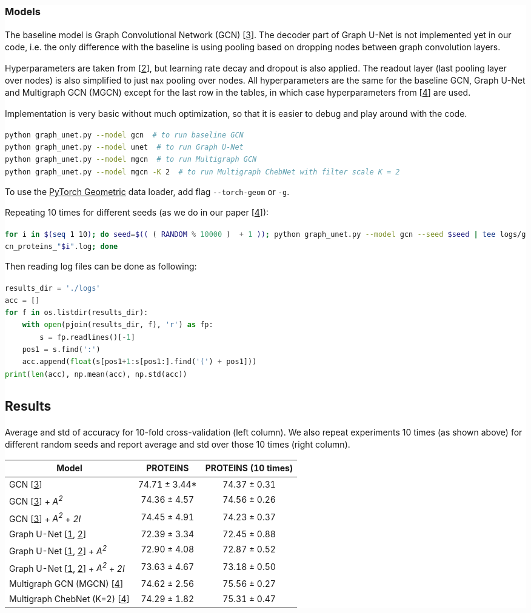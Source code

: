 
### Models
The baseline model is Graph Convolutional Network (GCN) [[3](https://arxiv.org/abs/1609.02907)].
The decoder part of Graph U-Net is not implemented yet in our code, i.e. the only difference with the baseline is using pooling based on dropping nodes between graph convolution layers.

Hyperparameters are taken from [[2](https://arxiv.org/abs/1811.01287)], but learning rate decay and dropout is also applied. The readout layer (last pooling layer over nodes) is also simplified to just `max` pooling over nodes.
All hyperparameters are the same for the baseline GCN, Graph U-Net and Multigraph GCN (MGCN) except for the last row in the tables, in which case hyperparameters from [[4](https://arxiv.org/abs/1811.09595)] are used.

Implementation is very basic without much optimization, so that it is easier to debug and play around with the code.

```bash
python graph_unet.py --model gcn  # to run baseline GCN
python graph_unet.py --model unet  # to run Graph U-Net
python graph_unet.py --model mgcn  # to run Multigraph GCN
python graph_unet.py --model mgcn -K 2  # to run Multigraph ChebNet with filter scale K = 2
```

To use the [PyTorch Geometric](https://github.com/rusty1s/pytorch_geometric) data loader, add flag `--torch-geom` or `-g`.

Repeating 10 times for different seeds (as we do in our paper [[4](https://arxiv.org/abs/1811.09595)]):
```bash
for i in $(seq 1 10); do seed=$(( ( RANDOM % 10000 )  + 1 )); python graph_unet.py --model gcn --seed $seed | tee logs/gcn_proteins_"$i".log; done
```

Then reading log files can be done as following:
```python
results_dir = './logs'
acc = []
for f in os.listdir(results_dir):
    with open(pjoin(results_dir, f), 'r') as fp:
        s = fp.readlines()[-1]        
    pos1 = s.find(':')
    acc.append(float(s[pos1+1:s[pos1:].find('(') + pos1]))
print(len(acc), np.mean(acc), np.std(acc))
```

## Results

Average and std of accuracy for 10-fold cross-validation (left column). We also repeat experiments 10 times (as shown above) for different random seeds and report average and std over those 10 times (right column).

| Model                 | PROTEINS | PROTEINS (10 times)
| --------------------- |:-------------:|:-------------:|
| GCN [[3](https://arxiv.org/abs/1609.02907)]                                   | 74.71 ± 3.44* | 74.37 ± 0.31 |
| GCN [[3](https://arxiv.org/abs/1609.02907)] + *A<sup>2</sup>*                 | 74.36 ± 4.57 | 74.56 ± 0.26 |
| GCN [[3](https://arxiv.org/abs/1609.02907)] + *A<sup>2</sup>* + *2I*          | 74.45 ± 4.91 | 74.23 ± 0.37 |
| Graph U-Net [[1](https://openreview.net/forum?id=HJePRoAct7), [2](https://arxiv.org/abs/1811.01287)]                           | 72.39 ± 3.34 | 72.45 ± 0.88 |
| Graph U-Net [[1](https://openreview.net/forum?id=HJePRoAct7), [2](https://arxiv.org/abs/1811.01287)] + *A<sup>2</sup>*         | 72.90 ± 4.08 | 72.87 ± 0.52 |
| Graph U-Net [[1](https://openreview.net/forum?id=HJePRoAct7), [2](https://arxiv.org/abs/1811.01287)] + *A<sup>2</sup>* + *2I*  | 73.63 ± 4.67 | 73.18 ± 0.50 |
| Multigraph GCN (MGCN) [[4](https://arxiv.org/abs/1811.09595)]  | 74.62 ± 2.56 | 75.56 ± 0.27 |
| Multigraph ChebNet (K=2) [[4](https://arxiv.org/abs/1811.09595)] | 74.29 ± 1.82 |	75.31 ± 0.47 |